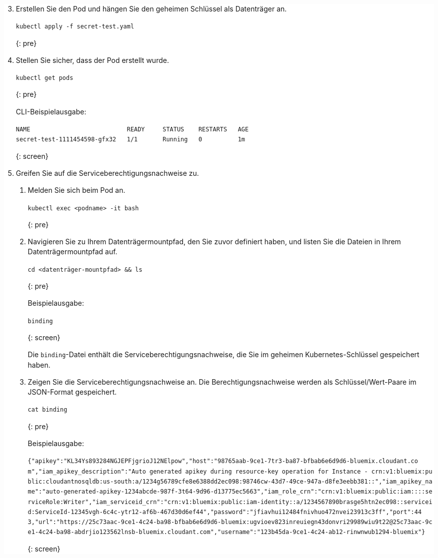 3.  Erstellen Sie den Pod und hängen Sie den geheimen Schlüssel als Datenträger an.
    ```
    kubectl apply -f secret-test.yaml
    ```
    {: pre}

4.  Stellen Sie sicher, dass der Pod erstellt wurde.
    ```
    kubectl get pods
    ```
    {: pre}

    CLI-Beispielausgabe:

    ```
    NAME                           READY     STATUS    RESTARTS   AGE
    secret-test-1111454598-gfx32   1/1       Running   0          1m
    ```
    {: screen}

5.  Greifen Sie auf die Serviceberechtigungsnachweise zu.
    1. Melden Sie sich beim Pod an.
       ```
       kubectl exec <podname> -it bash
       ```
       {: pre}

    2. Navigieren Sie zu Ihrem Datenträgermountpfad, den Sie zuvor definiert haben, und listen Sie die Dateien in Ihrem Datenträgermountpfad auf.
       ```
       cd <datenträger-mountpfad> && ls
       ```
       {: pre}

       Beispielausgabe:
       ```
       binding
       ```
       {: screen}

       Die `binding`-Datei enthält die Serviceberechtigungsnachweise, die Sie im geheimen Kubernetes-Schlüssel gespeichert haben.

    4. Zeigen Sie die Serviceberechtigungsnachweise an. Die Berechtigungsnachweise werden als Schlüssel/Wert-Paare im JSON-Format gespeichert.
       ```
       cat binding
       ```
       {: pre}

       Beispielausgabe:
       ```
       {"apikey":"KL34Ys893284NGJEPFjgrioJ12NElpow","host":"98765aab-9ce1-7tr3-ba87-bfbab6e6d9d6-bluemix.cloudant.com","iam_apikey_description":"Auto generated apikey during resource-key operation for Instance - crn:v1:bluemix:public:cloudantnosqldb:us-south:a/1234g56789cfe8e6388dd2ec098:98746cw-43d7-49ce-947a-d8fe3eebb381::","iam_apikey_name":"auto-generated-apikey-1234abcde-987f-3t64-9d96-d13775ec5663","iam_role_crn":"crn:v1:bluemix:public:iam::::serviceRole:Writer","iam_serviceid_crn":"crn:v1:bluemix:public:iam-identity::a/1234567890brasge5htn2ec098::serviceid:ServiceId-12345vgh-6c4c-ytr12-af6b-467d30d6ef44","password":"jfiavhui12484fnivhuo472nvei23913c3ff","port":443,"url":"https://25c73aac-9ce1-4c24-ba98-bfbab6e6d9d6-bluemix:ugvioev823inreuiegn43donvri29989wiu9t22@25c73aac-9ce1-4c24-ba98-abdrjio123562lnsb-bluemix.cloudant.com","username":"123b45da-9ce1-4c24-ab12-rinwnwub1294-bluemix"}
       ```
       {: screen}

